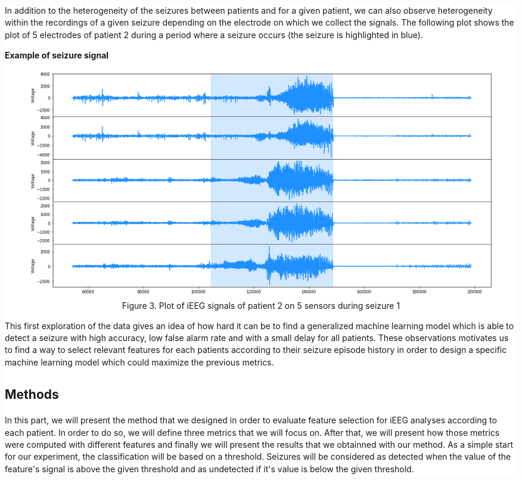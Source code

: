 

In addition to the heterogeneity of the seizures between patients and for a given patient, we can also observe heterogeneity within the recordings of a given seizure depending on the electrode on which we collect the signals. The following plot shows the plot of 5 electrodes of patient 2 during a period where a seizure occurs (the seizure is highlighted in blue).







**Example of seizure signal**

<figure>
    <img src="img/patient_2_seizure_1_channels.png" alt="" />
  <center>
    <figcaption><bold>Figure 3.</bold> Plot of iEEG signals of patient 2 on 5 sensors during seizure 1<figcaption>
  </center>
</figure>



This first exploration of the data gives an idea of how hard it can be to find a generalized machine learning model which is able to detect a seizure with high accuracy, low false alarm rate and with a small delay for all patients. These observations motivates us to find a way to select relevant features for each patients according to their seizure episode history in order to design a specific machine learning model which could maximize the previous metrics.

## Methods

In this part, we will present the method that we designed in order  to evaluate feature selection for iEEG analyses according to each patient. In order to do so, we will define three metrics that we will focus on. After that, we will present how those metrics were computed with different features and finally we will present the results that we obtainned with our method. As a simple start for our experiment, the classification will be based on a threshold. Seizures will be considered as detected when the value of the feature's signal is above the given threshold and as undetected if it's value is below the given threshold.
